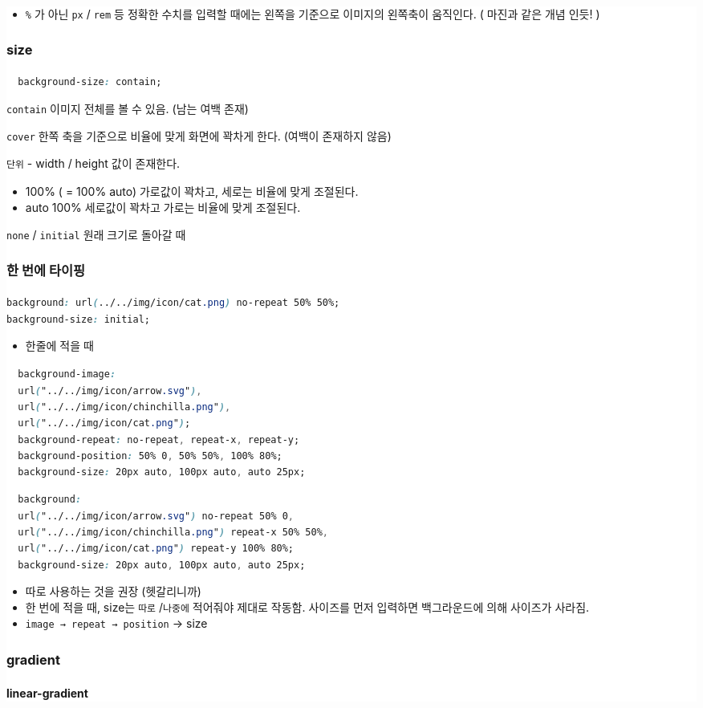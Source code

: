 - `%` 가 아닌 `px` / `rem` 등 정확한 수치를 입력할 때에는 왼쪽을 기준으로 이미지의 왼쪽축이 움직인다. ( 마진과 같은 개념 인듯! )



### size

```css
  background-size: contain;
```

`contain` 이미지 전체를 볼 수 있음. (남는 여백 존재)

`cover` 한쪽 축을 기준으로 비율에 맞게 화면에 꽉차게 한다. (여백이 존재하지 않음)

`단위` - width / height 값이 존재한다.

- 100% ( = 100% auto) 가로값이 꽉차고, 세로는 비율에 맞게 조절된다.
- auto 100% 세로값이 꽉차고 가로는 비율에 맞게 조절된다.

`none` / `initial` 원래 크기로 돌아갈 때



### 한 번에 타이핑

```css
background: url(../../img/icon/cat.png) no-repeat 50% 50%;
background-size: initial;
```

- 한줄에 적을 때

```css
  background-image: 
  url("../../img/icon/arrow.svg"),
  url("../../img/icon/chinchilla.png"),
  url("../../img/icon/cat.png");
  background-repeat: no-repeat, repeat-x, repeat-y;
  background-position: 50% 0, 50% 50%, 100% 80%;
  background-size: 20px auto, 100px auto, auto 25px;
```

```css
  background:
  url("../../img/icon/arrow.svg") no-repeat 50% 0,
  url("../../img/icon/chinchilla.png") repeat-x 50% 50%,
  url("../../img/icon/cat.png") repeat-y 100% 80%;
  background-size: 20px auto, 100px auto, auto 25px;
```

- 따로 사용하는 것을 권장 (헷갈리니까)
- 한 번에 적을 때, size는 `따로` /`나중에` 적어줘야 제대로 작동함. 사이즈를 먼저 입력하면 백그라운드에 의해 사이즈가 사라짐.
- `image → repeat → position` → size





### gradient

#### linear-gradient

